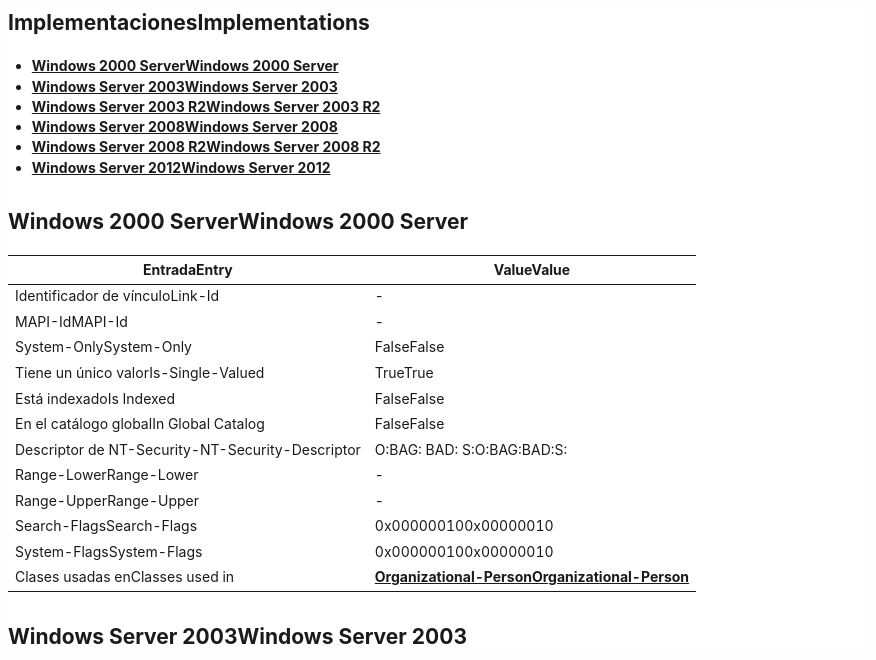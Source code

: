 

## <a name="implementations"></a><span data-ttu-id="1fb80-122">Implementaciones</span><span class="sxs-lookup"><span data-stu-id="1fb80-122">Implementations</span></span>

-   [<span data-ttu-id="1fb80-123">**Windows 2000 Server**</span><span class="sxs-lookup"><span data-stu-id="1fb80-123">**Windows 2000 Server**</span></span>](#windows-2000-server)
-   [<span data-ttu-id="1fb80-124">**Windows Server 2003**</span><span class="sxs-lookup"><span data-stu-id="1fb80-124">**Windows Server 2003**</span></span>](#windows-server-2003)
-   [<span data-ttu-id="1fb80-125">**Windows Server 2003 R2**</span><span class="sxs-lookup"><span data-stu-id="1fb80-125">**Windows Server 2003 R2**</span></span>](#windows-server-2003-r2)
-   [<span data-ttu-id="1fb80-126">**Windows Server 2008**</span><span class="sxs-lookup"><span data-stu-id="1fb80-126">**Windows Server 2008**</span></span>](#windows-server-2008)
-   [<span data-ttu-id="1fb80-127">**Windows Server 2008 R2**</span><span class="sxs-lookup"><span data-stu-id="1fb80-127">**Windows Server 2008 R2**</span></span>](#windows-server-2008-r2)
-   [<span data-ttu-id="1fb80-128">**Windows Server 2012**</span><span class="sxs-lookup"><span data-stu-id="1fb80-128">**Windows Server 2012**</span></span>](#windows-server-2012)

## <a name="windows-2000-server"></a><span data-ttu-id="1fb80-129">Windows 2000 Server</span><span class="sxs-lookup"><span data-stu-id="1fb80-129">Windows 2000 Server</span></span>



| <span data-ttu-id="1fb80-130">Entrada</span><span class="sxs-lookup"><span data-stu-id="1fb80-130">Entry</span></span> | <span data-ttu-id="1fb80-131">Value</span><span class="sxs-lookup"><span data-stu-id="1fb80-131">Value</span></span> |
|------------------------|--------------------------------------------------------------------|
| <span data-ttu-id="1fb80-132">Identificador de vínculo</span><span class="sxs-lookup"><span data-stu-id="1fb80-132">Link-Id</span></span>                | \-                                                                 |
| <span data-ttu-id="1fb80-133">MAPI-Id</span><span class="sxs-lookup"><span data-stu-id="1fb80-133">MAPI-Id</span></span>                | \-                                                                 |
| <span data-ttu-id="1fb80-134">System-Only</span><span class="sxs-lookup"><span data-stu-id="1fb80-134">System-Only</span></span>            | <span data-ttu-id="1fb80-135">False</span><span class="sxs-lookup"><span data-stu-id="1fb80-135">False</span></span>                                                              |
| <span data-ttu-id="1fb80-136">Tiene un único valor</span><span class="sxs-lookup"><span data-stu-id="1fb80-136">Is-Single-Valued</span></span>       | <span data-ttu-id="1fb80-137">True</span><span class="sxs-lookup"><span data-stu-id="1fb80-137">True</span></span>                                                               |
| <span data-ttu-id="1fb80-138">Está indexado</span><span class="sxs-lookup"><span data-stu-id="1fb80-138">Is Indexed</span></span>             | <span data-ttu-id="1fb80-139">False</span><span class="sxs-lookup"><span data-stu-id="1fb80-139">False</span></span>                                                              |
| <span data-ttu-id="1fb80-140">En el catálogo global</span><span class="sxs-lookup"><span data-stu-id="1fb80-140">In Global Catalog</span></span>      | <span data-ttu-id="1fb80-141">False</span><span class="sxs-lookup"><span data-stu-id="1fb80-141">False</span></span>                                                              |
| <span data-ttu-id="1fb80-142">Descriptor de NT-Security-</span><span class="sxs-lookup"><span data-stu-id="1fb80-142">NT-Security-Descriptor</span></span> | <span data-ttu-id="1fb80-143">O:BAG: BAD: S:</span><span class="sxs-lookup"><span data-stu-id="1fb80-143">O:BAG:BAD:S:</span></span>                                                       |
| <span data-ttu-id="1fb80-144">Range-Lower</span><span class="sxs-lookup"><span data-stu-id="1fb80-144">Range-Lower</span></span>            | \-                                                                 |
| <span data-ttu-id="1fb80-145">Range-Upper</span><span class="sxs-lookup"><span data-stu-id="1fb80-145">Range-Upper</span></span>            | \-                                                                 |
| <span data-ttu-id="1fb80-146">Search-Flags</span><span class="sxs-lookup"><span data-stu-id="1fb80-146">Search-Flags</span></span>           | <span data-ttu-id="1fb80-147">0x00000010</span><span class="sxs-lookup"><span data-stu-id="1fb80-147">0x00000010</span></span>                                                         |
| <span data-ttu-id="1fb80-148">System-Flags</span><span class="sxs-lookup"><span data-stu-id="1fb80-148">System-Flags</span></span>           | <span data-ttu-id="1fb80-149">0x00000010</span><span class="sxs-lookup"><span data-stu-id="1fb80-149">0x00000010</span></span>                                                         |
| <span data-ttu-id="1fb80-150">Clases usadas en</span><span class="sxs-lookup"><span data-stu-id="1fb80-150">Classes used in</span></span>        | [<span data-ttu-id="1fb80-151">**Organizational-Person**</span><span class="sxs-lookup"><span data-stu-id="1fb80-151">**Organizational-Person**</span></span>](c-organizationalperson.md)<br/> |



## <a name="windows-server-2003"></a><span data-ttu-id="1fb80-152">Windows Server 2003</span><span class="sxs-lookup"><span data-stu-id="1fb80-152">Windows Server 2003</span></span>
